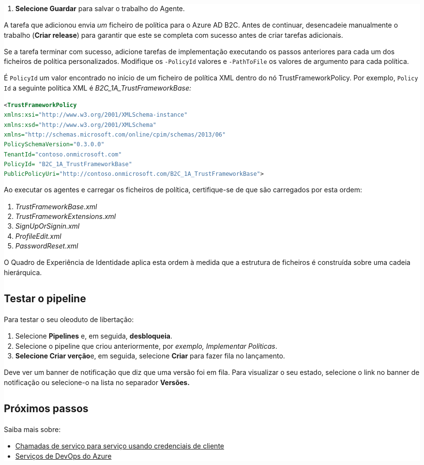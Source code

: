 1. **Selecione Guardar** para salvar o trabalho do Agente.

A tarefa que adicionou envia *um* ficheiro de política para o Azure AD B2C. Antes de continuar, desencadeie manualmente o trabalho (**Criar release**) para garantir que este se completa com sucesso antes de criar tarefas adicionais.

Se a tarefa terminar com sucesso, adicione tarefas de implementação executando os passos anteriores para cada um dos ficheiros de política personalizados. Modifique os `-PolicyId` valores e `-PathToFile` os valores de argumento para cada política.

É `PolicyId` um valor encontrado no início de um ficheiro de política XML dentro do nó TrustFrameworkPolicy. Por exemplo, `PolicyId` a seguinte política XML é *B2C_1A_TrustFrameworkBase:*

```xml
<TrustFrameworkPolicy
xmlns:xsi="http://www.w3.org/2001/XMLSchema-instance"
xmlns:xsd="http://www.w3.org/2001/XMLSchema"
xmlns="http://schemas.microsoft.com/online/cpim/schemas/2013/06"
PolicySchemaVersion="0.3.0.0"
TenantId="contoso.onmicrosoft.com"
PolicyId= "B2C_1A_TrustFrameworkBase"
PublicPolicyUri="http://contoso.onmicrosoft.com/B2C_1A_TrustFrameworkBase">
```

Ao executar os agentes e carregar os ficheiros de política, certifique-se de que são carregados por esta ordem:

1. *TrustFrameworkBase.xml*
1. *TrustFrameworkExtensions.xml*
1. *SignUpOrSignin.xml*
1. *ProfileEdit.xml*
1. *PasswordReset.xml*

O Quadro de Experiência de Identidade aplica esta ordem à medida que a estrutura de ficheiros é construída sobre uma cadeia hierárquica.

## <a name="test-your-pipeline"></a>Testar o pipeline

Para testar o seu oleoduto de libertação:

1. Selecione **Pipelines** e, em seguida, **desbloqueia**.
1. Selecione o pipeline que criou anteriormente, por *exemplo, Implementar Políticas*.
1. **Selecione Criar verção**e, em seguida, selecione **Criar** para fazer fila no lançamento.

Deve ver um banner de notificação que diz que uma versão foi em fila. Para visualizar o seu estado, selecione o link no banner de notificação ou selecione-o na lista no separador **Versões.**

## <a name="next-steps"></a>Próximos passos

Saiba mais sobre:

* [Chamadas de serviço para serviço usando credenciais de cliente](https://docs.microsoft.com/azure/active-directory/develop/v1-oauth2-client-creds-grant-flow)
* [Serviços de DevOps do Azure](https://docs.microsoft.com/azure/devops/user-guide/?view=azure-devops)


[devops]: https://docs.microsoft.com/azure/devops/?view=azure-devops
[devops-create-project]:  https://docs.microsoft.com/azure/devops/organizations/projects/create-project?view=azure-devops
[devops-pipelines]: https://docs.microsoft.com/azure/devops/pipelines
